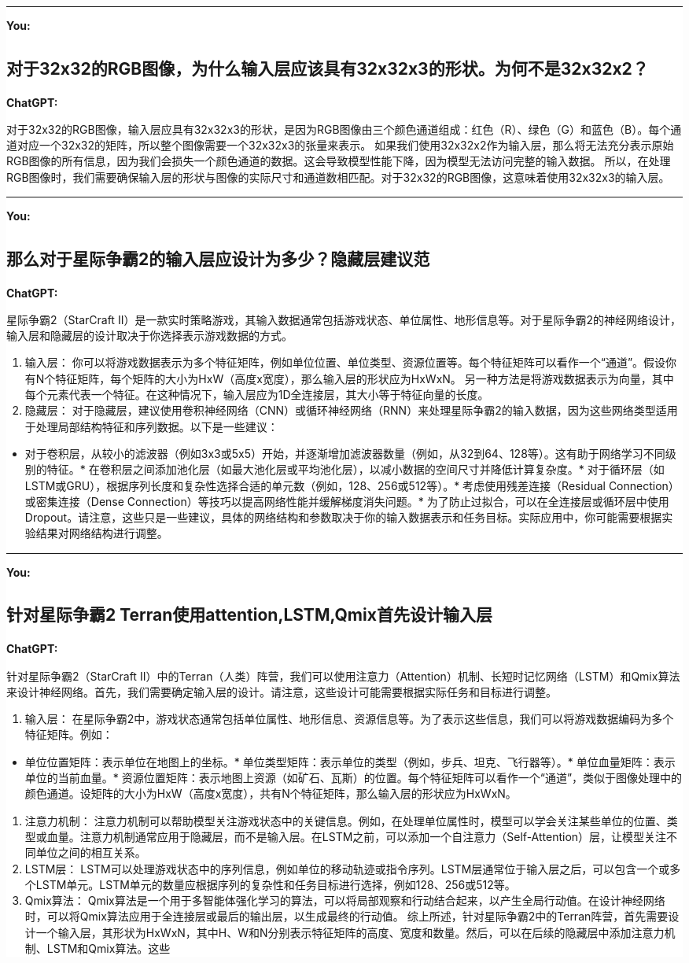 ------------------
**You:**


对于32x32的RGB图像，为什么输入层应该具有32x32x3的形状。为何不是32x32x2？
------------------
**ChatGPT:**


对于32x32的RGB图像，输入层应具有32x32x3的形状，是因为RGB图像由三个颜色通道组成：红色（R）、绿色（G）和蓝色（B）。每个通道对应一个32x32的矩阵，所以整个图像需要一个32x32x3的张量来表示。
如果我们使用32x32x2作为输入层，那么将无法充分表示原始RGB图像的所有信息，因为我们会损失一个颜色通道的数据。这会导致模型性能下降，因为模型无法访问完整的输入数据。
所以，在处理RGB图像时，我们需要确保输入层的形状与图像的实际尺寸和通道数相匹配。对于32x32的RGB图像，这意味着使用32x32x3的输入层。

------------------
**You:**


那么对于星际争霸2的输入层应设计为多少？隐藏层建议范
------------------
**ChatGPT:**


星际争霸2（StarCraft II）是一款实时策略游戏，其输入数据通常包括游戏状态、单位属性、地形信息等。对于星际争霸2的神经网络设计，输入层和隐藏层的设计取决于你选择表示游戏数据的方式。
1. 输入层：
你可以将游戏数据表示为多个特征矩阵，例如单位位置、单位类型、资源位置等。每个特征矩阵可以看作一个“通道”。假设你有N个特征矩阵，每个矩阵的大小为HxW（高度x宽度），那么输入层的形状应为HxWxN。
另一种方法是将游戏数据表示为向量，其中每个元素代表一个特征。在这种情况下，输入层应为1D全连接层，其大小等于特征向量的长度。
1. 隐藏层：
对于隐藏层，建议使用卷积神经网络（CNN）或循环神经网络（RNN）来处理星际争霸2的输入数据，因为这些网络类型适用于处理局部结构特征和序列数据。以下是一些建议：
* 对于卷积层，从较小的滤波器（例如3x3或5x5）开始，并逐渐增加滤波器数量（例如，从32到64、128等）。这有助于网络学习不同级别的特征。* 在卷积层之间添加池化层（如最大池化层或平均池化层），以减小数据的空间尺寸并降低计算复杂度。* 对于循环层（如LSTM或GRU），根据序列长度和复杂性选择合适的单元数（例如，128、256或512等）。* 考虑使用残差连接（Residual Connection）或密集连接（Dense Connection）等技巧以提高网络性能并缓解梯度消失问题。* 为了防止过拟合，可以在全连接层或循环层中使用Dropout。请注意，这些只是一些建议，具体的网络结构和参数取决于你的输入数据表示和任务目标。实际应用中，你可能需要根据实验结果对网络结构进行调整。

------------------
**You:**


针对星际争霸2 Terran使用attention,LSTM,Qmix首先设计输入层
------------------
**ChatGPT:**


针对星际争霸2（StarCraft II）中的Terran（人类）阵营，我们可以使用注意力（Attention）机制、长短时记忆网络（LSTM）和Qmix算法来设计神经网络。首先，我们需要确定输入层的设计。请注意，这些设计可能需要根据实际任务和目标进行调整。
1. 输入层：
在星际争霸2中，游戏状态通常包括单位属性、地形信息、资源信息等。为了表示这些信息，我们可以将游戏数据编码为多个特征矩阵。例如：
* 单位位置矩阵：表示单位在地图上的坐标。* 单位类型矩阵：表示单位的类型（例如，步兵、坦克、飞行器等）。* 单位血量矩阵：表示单位的当前血量。* 资源位置矩阵：表示地图上资源（如矿石、瓦斯）的位置。每个特征矩阵可以看作一个“通道”，类似于图像处理中的颜色通道。设矩阵的大小为HxW（高度x宽度），共有N个特征矩阵，那么输入层的形状应为HxWxN。
1. 注意力机制：
注意力机制可以帮助模型关注游戏状态中的关键信息。例如，在处理单位属性时，模型可以学会关注某些单位的位置、类型或血量。注意力机制通常应用于隐藏层，而不是输入层。在LSTM之前，可以添加一个自注意力（Self-Attention）层，让模型关注不同单位之间的相互关系。
1. LSTM层：
LSTM可以处理游戏状态中的序列信息，例如单位的移动轨迹或指令序列。LSTM层通常位于输入层之后，可以包含一个或多个LSTM单元。LSTM单元的数量应根据序列的复杂性和任务目标进行选择，例如128、256或512等。
1. Qmix算法：
Qmix算法是一个用于多智能体强化学习的算法，可以将局部观察和行动结合起来，以产生全局行动值。在设计神经网络时，可以将Qmix算法应用于全连接层或最后的输出层，以生成最终的行动值。
综上所述，针对星际争霸2中的Terran阵营，首先需要设计一个输入层，其形状为HxWxN，其中H、W和N分别表示特征矩阵的高度、宽度和数量。然后，可以在后续的隐藏层中添加注意力机制、LSTM和Qmix算法。这些
